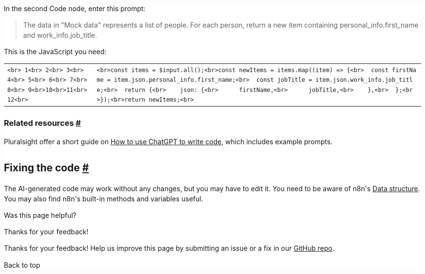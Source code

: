 In the second Code node, enter this prompt:

> The data in "Mock data" represents a list of people. For each person, return a new item containing personal\_info.first\_name and work\_info.job\_title.

This is the JavaScript you need:

|     |     |
| --- | --- |
| ```<br> 1<br> 2<br> 3<br> 4<br> 5<br> 6<br> 7<br> 8<br> 9<br>10<br>11<br>12<br>``` | ```<br>const items = $input.all();<br>const newItems = items.map((item) => {<br>  const firstName = item.json.personal_info.first_name;<br>  const jobTitle = item.json.work_info.job_title;<br>  return {<br>    json: {<br>      firstName,<br>      jobTitle,<br>    },<br>  };<br>});<br>return newItems;<br>``` |

### Related resources [\#](https://docs.n8n.io/code/ai-code/\#related-resources "Permanent link")

Pluralsight offer a short guide on [How to use ChatGPT to write code](https://www.pluralsight.com/blog/software-development/how-use-chatgpt-programming-coding), which includes example prompts.

## Fixing the code [\#](https://docs.n8n.io/code/ai-code/\#fixing-the-code "Permanent link")

The AI-generated code may work without any changes, but you may have to edit it. You need to be aware of n8n's [Data structure](https://docs.n8n.io/data/data-structure/). You may also find n8n's built-in methods and variables useful.

Was this page helpful?






Thanks for your feedback!






Thanks for your feedback! Help us improve this page by submitting an issue or a fix in our [GitHub repo](https://github.com/n8n-io/n8n-docs).


Back to top